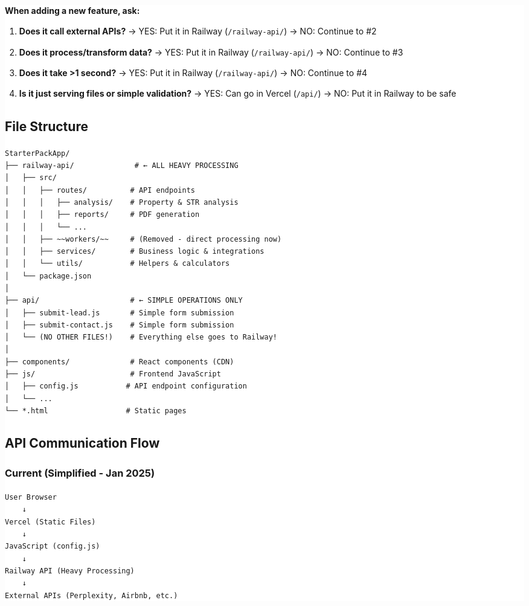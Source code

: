 **When adding a new feature, ask:**

1. **Does it call external APIs?**
   → YES: Put it in Railway (`/railway-api/`)
   → NO: Continue to #2

2. **Does it process/transform data?**
   → YES: Put it in Railway (`/railway-api/`)
   → NO: Continue to #3

3. **Does it take >1 second?**
   → YES: Put it in Railway (`/railway-api/`)
   → NO: Continue to #4

4. **Is it just serving files or simple validation?**
   → YES: Can go in Vercel (`/api/`)
   → NO: Put it in Railway to be safe

## File Structure

```
StarterPackApp/
├── railway-api/              # ← ALL HEAVY PROCESSING
│   ├── src/
│   │   ├── routes/          # API endpoints
│   │   │   ├── analysis/    # Property & STR analysis
│   │   │   ├── reports/     # PDF generation
│   │   │   └── ...
│   │   ├── ~~workers/~~     # (Removed - direct processing now)
│   │   ├── services/        # Business logic & integrations
│   │   └── utils/           # Helpers & calculators
│   └── package.json
│
├── api/                     # ← SIMPLE OPERATIONS ONLY
│   ├── submit-lead.js       # Simple form submission
│   ├── submit-contact.js    # Simple form submission
│   └── (NO OTHER FILES!)    # Everything else goes to Railway!
│
├── components/              # React components (CDN)
├── js/                      # Frontend JavaScript
│   ├── config.js           # API endpoint configuration
│   └── ...
└── *.html                  # Static pages
```

## API Communication Flow

### Current (Simplified - Jan 2025)
```
User Browser
    ↓
Vercel (Static Files)
    ↓
JavaScript (config.js)
    ↓
Railway API (Heavy Processing)
    ↓
External APIs (Perplexity, Airbnb, etc.)
```
